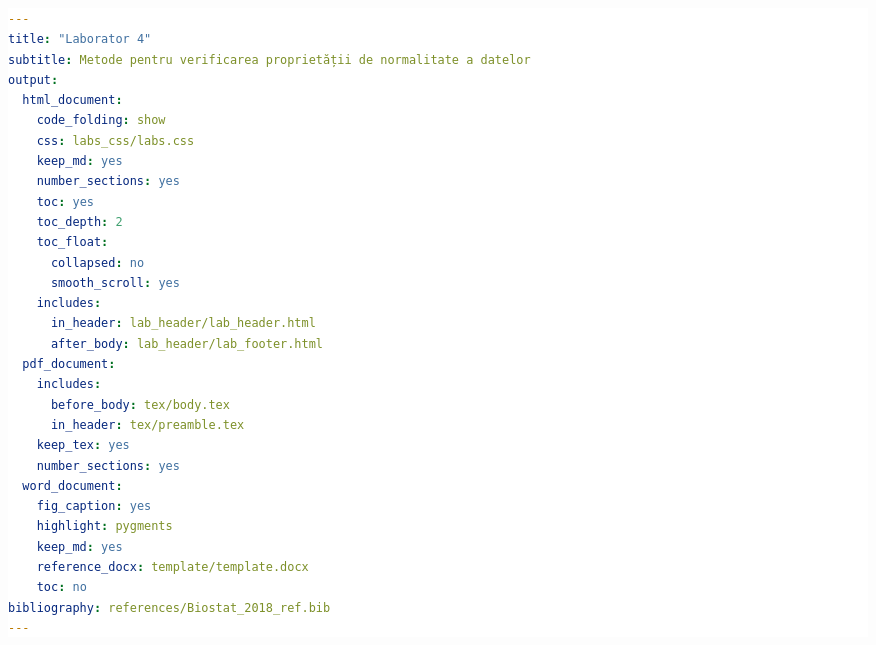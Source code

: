 ```yaml
---
title: "Laborator 4"
subtitle: Metode pentru verificarea proprietății de normalitate a datelor
output:
  html_document:
    code_folding: show
    css: labs_css/labs.css
    keep_md: yes
    number_sections: yes
    toc: yes
    toc_depth: 2
    toc_float:
      collapsed: no
      smooth_scroll: yes
    includes:
      in_header: lab_header/lab_header.html
      after_body: lab_header/lab_footer.html
  pdf_document:
    includes:
      before_body: tex/body.tex
      in_header: tex/preamble.tex
    keep_tex: yes
    number_sections: yes
  word_document:
    fig_caption: yes
    highlight: pygments
    keep_md: yes
    reference_docx: template/template.docx
    toc: no
bibliography: references/Biostat_2018_ref.bib
---
```


<script>
$(document).ready(function ()  {

    // move toc-ignore selectors from section div to header
    $('div.section.toc-ignore')
        .removeClass('toc-ignore')
        .children('h1,h2,h3,h4,h5').addClass('toc-ignore');

    // establish options
    var options = {
      selectors: "h1,h2,h3",
      theme: "bootstrap3",
      context: '.toc-content',
      hashGenerator: function (text) {
        return text.replace(/[.\\/?&!#<>]/g, '').replace(/\s/g, '_').toLowerCase();
      },
      ignoreSelector: ".toc-ignore",
      scrollTo: 60
    };
    options.showAndHide = false;
    options.smoothScroll = true;
